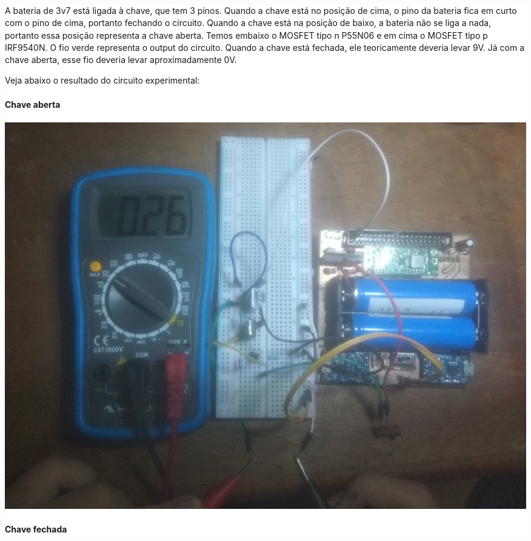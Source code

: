 A bateria de 3v7 está ligada à chave, que tem 3 pinos. Quando a chave está no posição de cima, o pino da bateria fica em curto com o pino de cima, portanto fechando o circuito. Quando a chave está na posição de baixo, a bateria não se liga a nada, portanto essa posição representa a chave aberta. Temos embaixo o MOSFET tipo n P55N06 e em cima o MOSFET tipo p IRF9540N. O fio verde representa o output do circuito. Quando a chave está fechada, ele teoricamente deveria levar 9V. Já com a chave aberta, esse fio deveria levar aproximadamente 0V.

Veja abaixo o resultado do circuito experimental:

#### Chave aberta
![img](/img/docs/aurora/hardware/placas/eps/rbfteste_off.jpg)

#### Chave fechada
